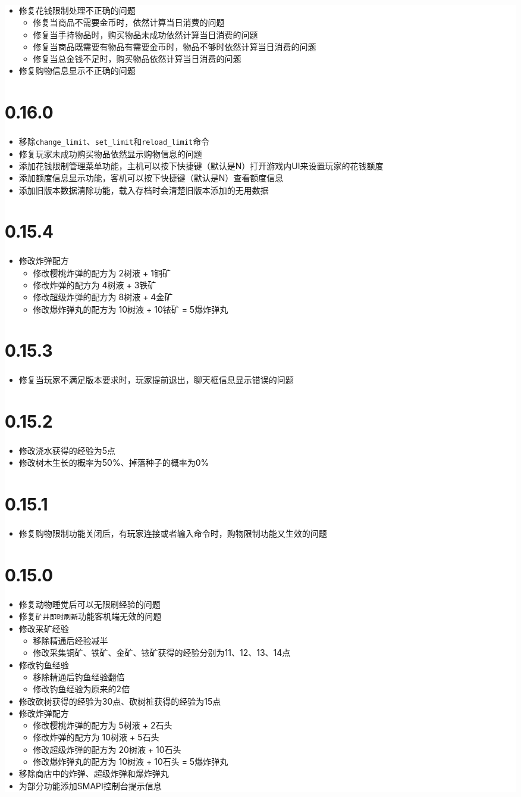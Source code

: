 - 修复花钱限制处理不正确的问题
    - 修复当商品不需要金币时，依然计算当日消费的问题
    - 修复当手持物品时，购买物品未成功依然计算当日消费的问题
    - 修复当商品既需要有物品有需要金币时，物品不够时依然计算当日消费的问题
    - 修复当总金钱不足时，购买物品依然计算当日消费的问题
- 修复购物信息显示不正确的问题

# 0.16.0

- 移除`change_limit`、`set_limit`和`reload_limit`命令
- 修复玩家未成功购买物品依然显示购物信息的问题
- 添加花钱限制管理菜单功能，主机可以按下快捷键（默认是N）打开游戏内UI来设置玩家的花钱额度
- 添加额度信息显示功能，客机可以按下快捷键（默认是N）查看额度信息
- 添加旧版本数据清除功能，载入存档时会清楚旧版本添加的无用数据

# 0.15.4

- 修改炸弹配方
    - 修改樱桃炸弹的配方为 2树液 + 1铜矿
    - 修改炸弹的配方为 4树液 + 3铁矿
    - 修改超级炸弹的配方为 8树液 + 4金矿
    - 修改爆炸弹丸的配方为 10树液 + 10铱矿 = 5爆炸弹丸

# 0.15.3

- 修复当玩家不满足版本要求时，玩家提前退出，聊天框信息显示错误的问题

# 0.15.2

- 修改浇水获得的经验为5点
- 修改树木生长的概率为50%、掉落种子的概率为0%

# 0.15.1

- 修复购物限制功能关闭后，有玩家连接或者输入命令时，购物限制功能又生效的问题

# 0.15.0

- 修复动物睡觉后可以无限刷经验的问题
- 修复`矿井即时刷新`功能客机端无效的问题
- 修改采矿经验
    - 移除精通后经验减半
    - 修改采集铜矿、铁矿、金矿、铱矿获得的经验分别为11、12、13、14点
- 修改钓鱼经验
    - 移除精通后钓鱼经验翻倍
    - 修改钓鱼经验为原来的2倍
- 修改砍树获得的经验为30点、砍树桩获得的经验为15点
- 修改炸弹配方
    - 修改樱桃炸弹的配方为 5树液 + 2石头
    - 修改炸弹的配方为 10树液 + 5石头
    - 修改超级炸弹的配方为 20树液 + 10石头
    - 修改爆炸弹丸的配方为 10树液 + 10石头 = 5爆炸弹丸
- 移除商店中的炸弹、超级炸弹和爆炸弹丸
- 为部分功能添加SMAPI控制台提示信息
